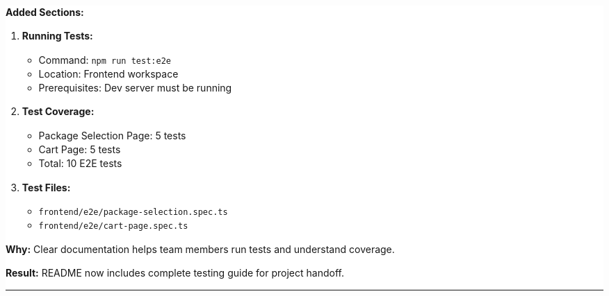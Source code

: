 **Added Sections:**

1. **Running Tests:**
   - Command: `npm run test:e2e`
   - Location: Frontend workspace
   - Prerequisites: Dev server must be running

2. **Test Coverage:**
   - Package Selection Page: 5 tests
   - Cart Page: 5 tests
   - Total: 10 E2E tests

3. **Test Files:**
   - `frontend/e2e/package-selection.spec.ts`
   - `frontend/e2e/cart-page.spec.ts`

**Why:** Clear documentation helps team members run tests and understand coverage.

**Result:** README now includes complete testing guide for project handoff.

---

